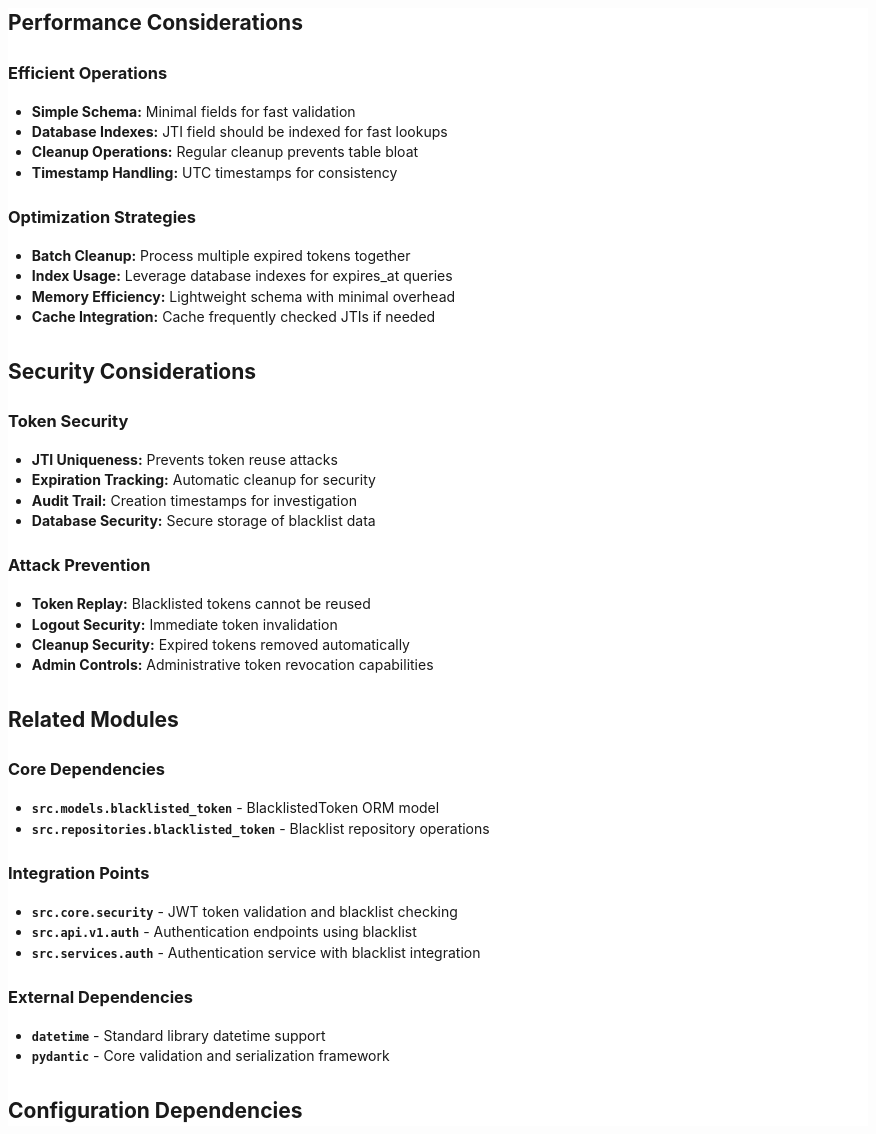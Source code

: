 ## Performance Considerations

### Efficient Operations

- **Simple Schema:** Minimal fields for fast validation
- **Database Indexes:** JTI field should be indexed for fast lookups
- **Cleanup Operations:** Regular cleanup prevents table bloat
- **Timestamp Handling:** UTC timestamps for consistency

### Optimization Strategies

- **Batch Cleanup:** Process multiple expired tokens together
- **Index Usage:** Leverage database indexes for expires_at queries
- **Memory Efficiency:** Lightweight schema with minimal overhead
- **Cache Integration:** Cache frequently checked JTIs if needed

## Security Considerations

### Token Security

- **JTI Uniqueness:** Prevents token reuse attacks
- **Expiration Tracking:** Automatic cleanup for security
- **Audit Trail:** Creation timestamps for investigation
- **Database Security:** Secure storage of blacklist data

### Attack Prevention

- **Token Replay:** Blacklisted tokens cannot be reused
- **Logout Security:** Immediate token invalidation
- **Cleanup Security:** Expired tokens removed automatically
- **Admin Controls:** Administrative token revocation capabilities

## Related Modules

### **Core Dependencies**

- **`src.models.blacklisted_token`** - BlacklistedToken ORM model
- **`src.repositories.blacklisted_token`** - Blacklist repository operations

### **Integration Points**

- **`src.core.security`** - JWT token validation and blacklist checking
- **`src.api.v1.auth`** - Authentication endpoints using blacklist
- **`src.services.auth`** - Authentication service with blacklist integration

### **External Dependencies**

- **`datetime`** - Standard library datetime support
- **`pydantic`** - Core validation and serialization framework

## Configuration Dependencies
